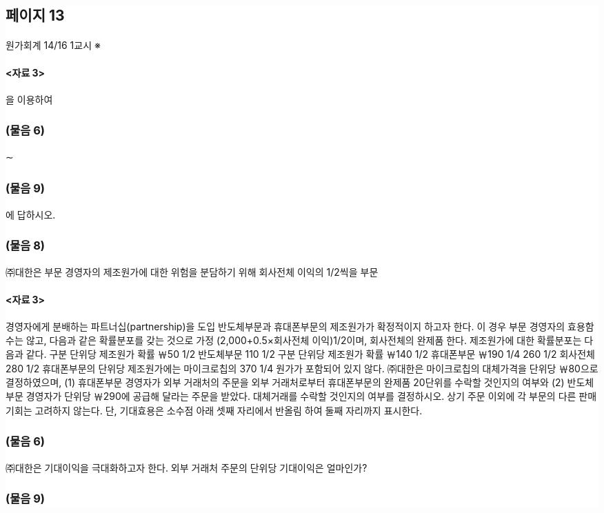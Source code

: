 
## 페이지 13

원가회계
14/16 1교시
※ 
#### <자료 3>
을 이용하여 
### (물음 6)
∼
### (물음 9)
에 답하시오. 
### (물음 8)
 ㈜대한은 부문 경영자의 제조원가에 대한
위험을 분담하기 위해 회사전체 이익의 1/2씩을 부문

#### <자료 3>

경영자에게 분배하는 파트너십(partnership)을 도입
반도체부문과 휴대폰부문의 제조원가가 확정적이지 하고자 한다. 이 경우 부문 경영자의 효용함수는
않고, 다음과 같은 확률분포를 갖는 것으로 가정 (2,000+0.5×회사전체 이익)1/2이며, 회사전체의 완제품
한다.
제조원가에 대한 확률분포는 다음과 같다.
구분 단위당 제조원가 확률
￦50 1/2
반도체부문
110 1/2
구분 단위당 제조원가 확률
￦140 1/2
휴대폰부문 ￦190 1/4
260 1/2
회사전체 280 1/2
휴대폰부문의 단위당 제조원가에는 마이크로칩의 370 1/4
원가가 포함되어 있지 않다. ㈜대한은 마이크로칩의
대체가격을 단위당 ￦80으로 결정하였으며,
(1) 휴대폰부문 경영자가 외부 거래처의 주문을
외부 거래처로부터 휴대폰부문의 완제품 20단위를
수락할 것인지의 여부와 (2) 반도체부문 경영자가
단위당 ￦290에 공급해 달라는 주문을 받았다.
대체거래를 수락할 것인지의 여부를 결정하시오.
상기 주문 이외에 각 부문의 다른 판매기회는
고려하지 않는다. 단, 기대효용은 소수점 아래 셋째 자리에서 반올림
하여 둘째 자리까지 표시한다.

### (물음 6)
 ㈜대한은 기대이익을 극대화하고자 한다.
외부 거래처 주문의 단위당 기대이익은 얼마인가?

### (물음 9)
 